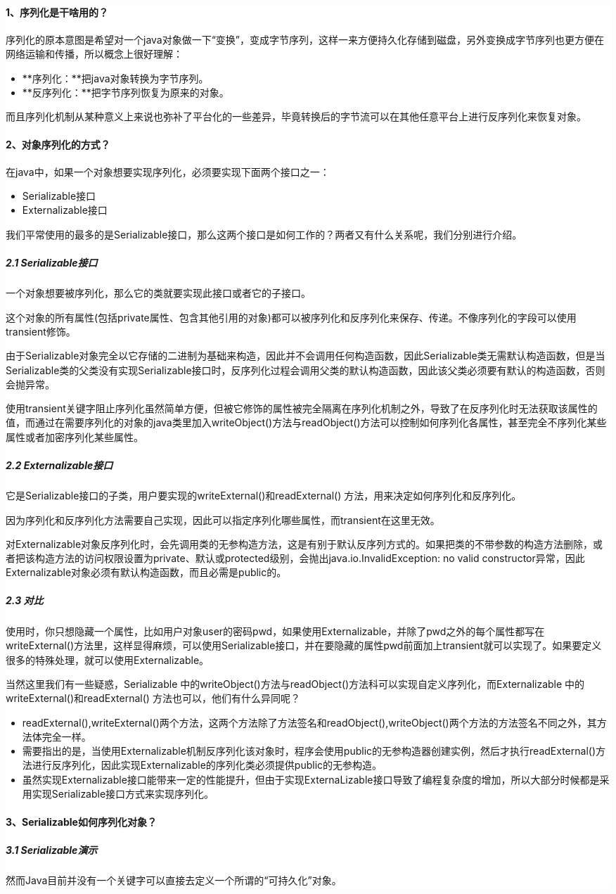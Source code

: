 #### 1、序列化是干啥用的？

序列化的原本意图是希望对一个java对象做一下“变换”，变成字节序列，这样一来方便持久化存储到磁盘，另外变换成字节序列也更方便在网络运输和传播，所以概念上很好理解：

- **序列化：**把java对象转换为字节序列。
- **反序列化：**把字节序列恢复为原来的对象。

而且序列化机制从某种意义上来说也弥补了平台化的一些差异，毕竟转换后的字节流可以在其他任意平台上进行反序列化来恢复对象。

#### 2、对象序列化的方式？

在java中，如果一个对象想要实现序列化，必须要实现下面两个接口之一：

- Serializable接口
- Externalizable接口

我们平常使用的最多的是Serializable接口，那么这两个接口是如何工作的？两者又有什么关系呢，我们分别进行介绍。

##### 2.1 Serializable接口

一个对象想要被序列化，那么它的类就要实现此接口或者它的子接口。

这个对象的所有属性(包括private属性、包含其他引用的对象)都可以被序列化和反序列化来保存、传递。不像序列化的字段可以使用transient修饰。

由于Serializable对象完全以它存储的二进制为基础来构造，因此并不会调用任何构造函数，因此Serializable类无需默认构造函数，但是当Serializable类的父类没有实现Serializable接口时，反序列化过程会调用父类的默认构造函数，因此该父类必须要有默认的构造函数，否则会抛异常。

使用transient关键字阻止序列化虽然简单方便，但被它修饰的属性被完全隔离在序列化机制之外，导致了在反序列化时无法获取该属性的值，而通过在需要序列化的对象的java类里加入writeObject()方法与readObject()方法可以控制如何序列化各属性，甚至完全不序列化某些属性或者加密序列化某些属性。

##### 2.2 Externalizable接口

它是Serializable接口的子类，用户要实现的writeExternal()和readExternal() 方法，用来决定如何序列化和反序列化。

因为序列化和反序列化方法需要自己实现，因此可以指定序列化哪些属性，而transient在这里无效。

对Externalizable对象反序列化时，会先调用类的无参构造方法，这是有别于默认反序列方式的。如果把类的不带参数的构造方法删除，或者把该构造方法的访问权限设置为private、默认或protected级别，会抛出java.io.InvalidException: no valid constructor异常，因此Externalizable对象必须有默认构造函数，而且必需是public的。

##### 2.3 对比

使用时，你只想隐藏一个属性，比如用户对象user的密码pwd，如果使用Externalizable，并除了pwd之外的每个属性都写在writeExternal()方法里，这样显得麻烦，可以使用Serializable接口，并在要隐藏的属性pwd前面加上transient就可以实现了。如果要定义很多的特殊处理，就可以使用Externalizable。

当然这里我们有一些疑惑，Serializable 中的writeObject()方法与readObject()方法科可以实现自定义序列化，而Externalizable 中的writeExternal()和readExternal() 方法也可以，他们有什么异同呢？

- readExternal(),writeExternal()两个方法，这两个方法除了方法签名和readObject(),writeObject()两个方法的方法签名不同之外，其方法体完全一样。
- 需要指出的是，当使用Externalizable机制反序列化该对象时，程序会使用public的无参构造器创建实例，然后才执行readExternal()方法进行反序列化，因此实现Externalizable的序列化类必须提供public的无参构造。
- 虽然实现Externalizable接口能带来一定的性能提升，但由于实现ExternaLizable接口导致了编程复杂度的增加，所以大部分时候都是采用实现Serializable接口方式来实现序列化。

#### 3、Serializable如何序列化对象？

##### 3.1 Serializable演示

然而Java目前并没有一个关键字可以直接去定义一个所谓的“可持久化”对象。
